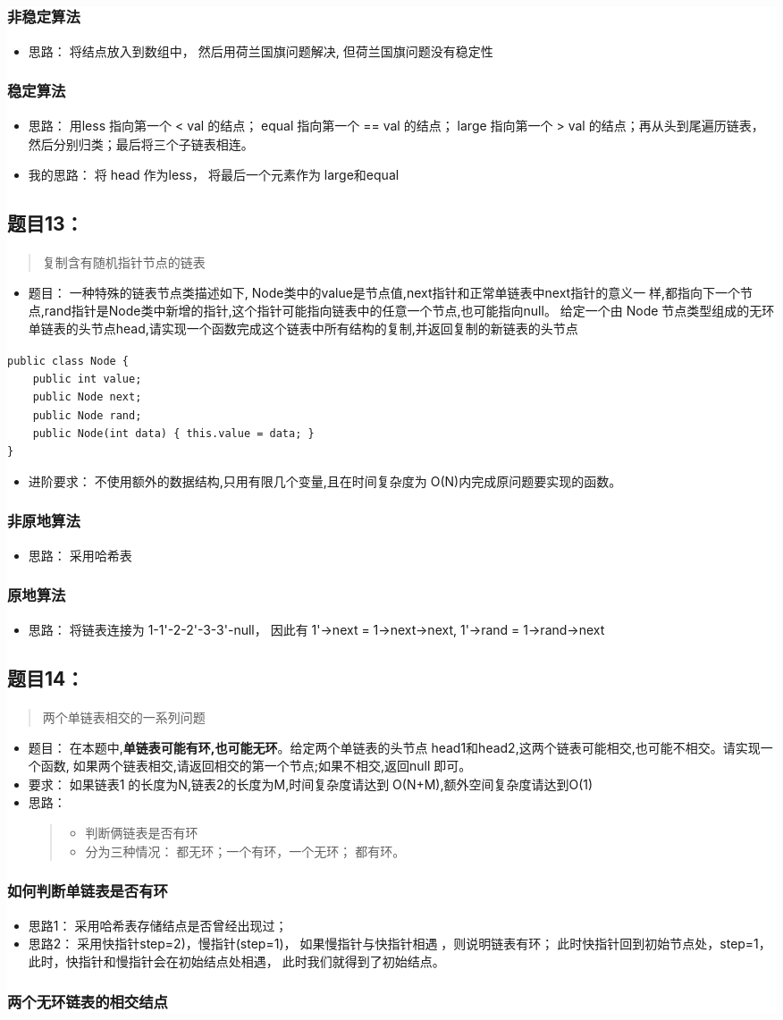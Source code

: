 ### 非稳定算法

- 思路： 将结点放入到数组中， 然后用荷兰国旗问题解决, 但荷兰国旗问题没有稳定性

### 稳定算法

- 思路： 用less 指向第一个 < val  的结点； equal 指向第一个 == val 的结点； large 指向第一个 > val 的结点；再从头到尾遍历链表，然后分别归类；最后将三个子链表相连。

- 我的思路： 将 head 作为less， 将最后一个元素作为 large和equal


## 题目13：

> 复制含有随机指针节点的链表

- 题目： 一种特殊的链表节点类描述如下, Node类中的value是节点值,next指针和正常单链表中next指针的意义一 样,都指向下一个节点,rand指针是Node类中新增的指针,这个指针可能指向链表中的任意一个节点,也可能指向null。 给定一个由 Node 节点类型组成的无环单链表的头节点head,请实现一个函数完成这个链表中所有结构的复制,并返回复制的新链表的头节点
```
public class Node { 
    public int value; 
    public Node next; 
    public Node rand;
    public Node(int data) { this.value = data; }
}
```
- 进阶要求： 不使用额外的数据结构,只用有限几个变量,且在时间复杂度为 O(N)内完成原问题要实现的函数。

### 非原地算法

- 思路： 采用哈希表

### 原地算法

- 思路： 将链表连接为 1-1'-2-2'-3-3'-null， 因此有 1'->next = 1->next->next, 1'->rand = 1->rand->next

## 题目14：

> 两个单链表相交的一系列问题

- 题目： 在本题中,**单链表可能有环,也可能无环**。给定两个单链表的头节点 head1和head2,这两个链表可能相交,也可能不相交。请实现一个函数, 如果两个链表相交,请返回相交的第一个节点;如果不相交,返回null 即可。
- 要求： 如果链表1 的长度为N,链表2的长度为M,时间复杂度请达到 O(N+M),额外空间复杂度请达到O(1)
- 思路：
  > - 判断俩链表是否有环
  > - 分为三种情况： 都无环；一个有环，一个无环； 都有环。

### 如何判断单链表是否有环

- 思路1： 采用哈希表存储结点是否曾经出现过； 
- 思路2： 采用快指针step=2)，慢指针(step=1)， 如果慢指针与快指针相遇 ，则说明链表有环； 此时快指针回到初始节点处，step=1， 此时，快指针和慢指针会在初始结点处相遇， 此时我们就得到了初始结点。

### 两个无环链表的相交结点
